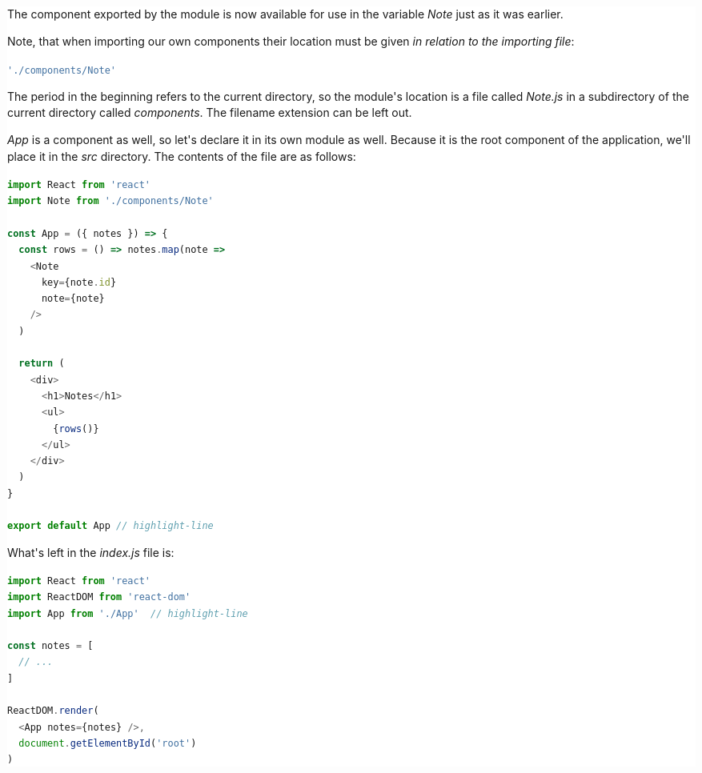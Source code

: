 The component exported by the module is now available for use in the variable <i>Note</i> just as it was earlier. 

Note, that when importing our own components their location must be given <i>in relation to the importing file</i>:

```js
'./components/Note'
```

The period in the beginning refers to the current directory, so the module's location is a file called <i>Note.js</i> in a subdirectory of the current directory called <i>components</i>. The filename extension can be left out.

<i>App</i> is a component as well, so let's declare it in its own module as well. Because it is the root component of the application, we'll place it in the <i>src</i> directory. The contents of the file are as follows: 

```js
import React from 'react'
import Note from './components/Note'

const App = ({ notes }) => {
  const rows = () => notes.map(note =>
    <Note
      key={note.id}
      note={note}
    />
  )

  return (
    <div>
      <h1>Notes</h1>
      <ul>
        {rows()}
      </ul>
    </div>
  )
}

export default App // highlight-line
```

What's left in the <i>index.js</i> file is: 

```js
import React from 'react'
import ReactDOM from 'react-dom'
import App from './App'  // highlight-line

const notes = [
  // ...
]

ReactDOM.render(
  <App notes={notes} />,
  document.getElementById('root')
)
```
